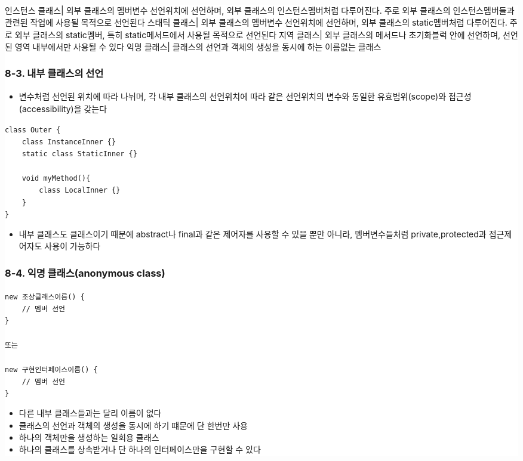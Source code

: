 인스턴스 클래스| 외부 클래스의 멤버변수 선언위치에 선언하며, 외부 클래스의 인스턴스멤버처럼 다루어진다. 주로 외부 클래스의 인스턴스멤버들과 관련된 작업에 사용될 목적으로 선언된다
스태틱 클래스| 외부 클래스의 멤버변수 선언위치에 선언하며, 외부 클래스의 static멤버처럼 다루어진다. 주로 외부 클래스의 static멤버, 특히 static메서드에서 사용될 목적으로 선언된다
지역 클래스| 외부 클래스의 메서드나 초기화블럭 안에 선언하며, 선언된 영역 내부에서만 사용될 수 있다
익명 클래스| 클래스의 선언과 객체의 생성을 동시에 하는 이름없는 클래스

### 8-3. 내부 클래스의 선언
* 변수처럼 선언된 위치에 따라 나뉘며, 각 내부 클래스의 선언위치에 따라 같은 선언위치의 변수와 동일한 유효범위(scope)와 접근성(accessibility)을 갖는다
```
class Outer {
    class InstanceInner {}
    static class StaticInner {}

    void myMethod(){
        class LocalInner {}
    }
}
```
* 내부 클래스도 클래스이기 때문에 abstract나 final과 같은 제어자를 사용할 수 있을 뿐만 아니라, 멤버변수들처럼 private,protected과 접근제어자도 사용이 가능하다
  
### 8-4. 익명 클래스(anonymous class)
```
new 조상클래스이름() {
    // 멤버 선언
}

또는

new 구현인터페이스이름() {
    // 멤버 선언
}
```
* 다른 내부 클래스들과는 달리 이름이 없다
* 클래스의 선언과 객체의 생성을 동시에 하기 떄문에 단 한번만 사용
* 하나의 객체만을 생성하는 일회용 클래스
* 하나의 클래스를 상속받거나 단 하나의 인터페이스만을 구현할 수 있다